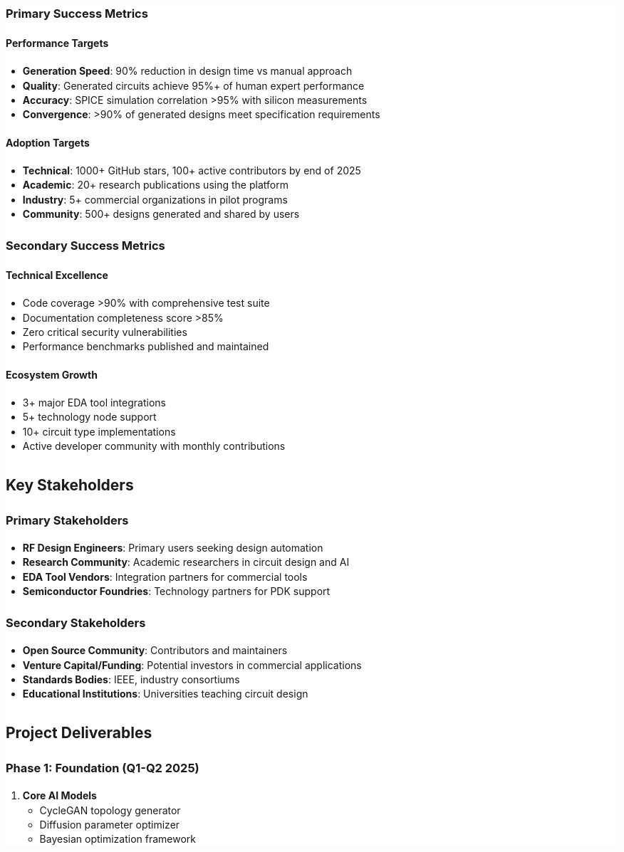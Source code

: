 ### Primary Success Metrics

#### Performance Targets
- **Generation Speed**: 90% reduction in design time vs manual approach
- **Quality**: Generated circuits achieve 95%+ of human expert performance
- **Accuracy**: SPICE simulation correlation >95% with silicon measurements
- **Convergence**: >90% of generated designs meet specification requirements

#### Adoption Targets
- **Technical**: 1000+ GitHub stars, 100+ active contributors by end of 2025
- **Academic**: 20+ research publications using the platform
- **Industry**: 5+ commercial organizations in pilot programs
- **Community**: 500+ designs generated and shared by users

### Secondary Success Metrics

#### Technical Excellence
- Code coverage >90% with comprehensive test suite
- Documentation completeness score >85%
- Zero critical security vulnerabilities
- Performance benchmarks published and maintained

#### Ecosystem Growth
- 3+ major EDA tool integrations
- 5+ technology node support
- 10+ circuit type implementations
- Active developer community with monthly contributions

## Key Stakeholders

### Primary Stakeholders
- **RF Design Engineers**: Primary users seeking design automation
- **Research Community**: Academic researchers in circuit design and AI
- **EDA Tool Vendors**: Integration partners for commercial tools
- **Semiconductor Foundries**: Technology partners for PDK support

### Secondary Stakeholders
- **Open Source Community**: Contributors and maintainers
- **Venture Capital/Funding**: Potential investors in commercial applications
- **Standards Bodies**: IEEE, industry consortiums
- **Educational Institutions**: Universities teaching circuit design

## Project Deliverables

### Phase 1: Foundation (Q1-Q2 2025)
1. **Core AI Models**
   - CycleGAN topology generator
   - Diffusion parameter optimizer
   - Bayesian optimization framework
